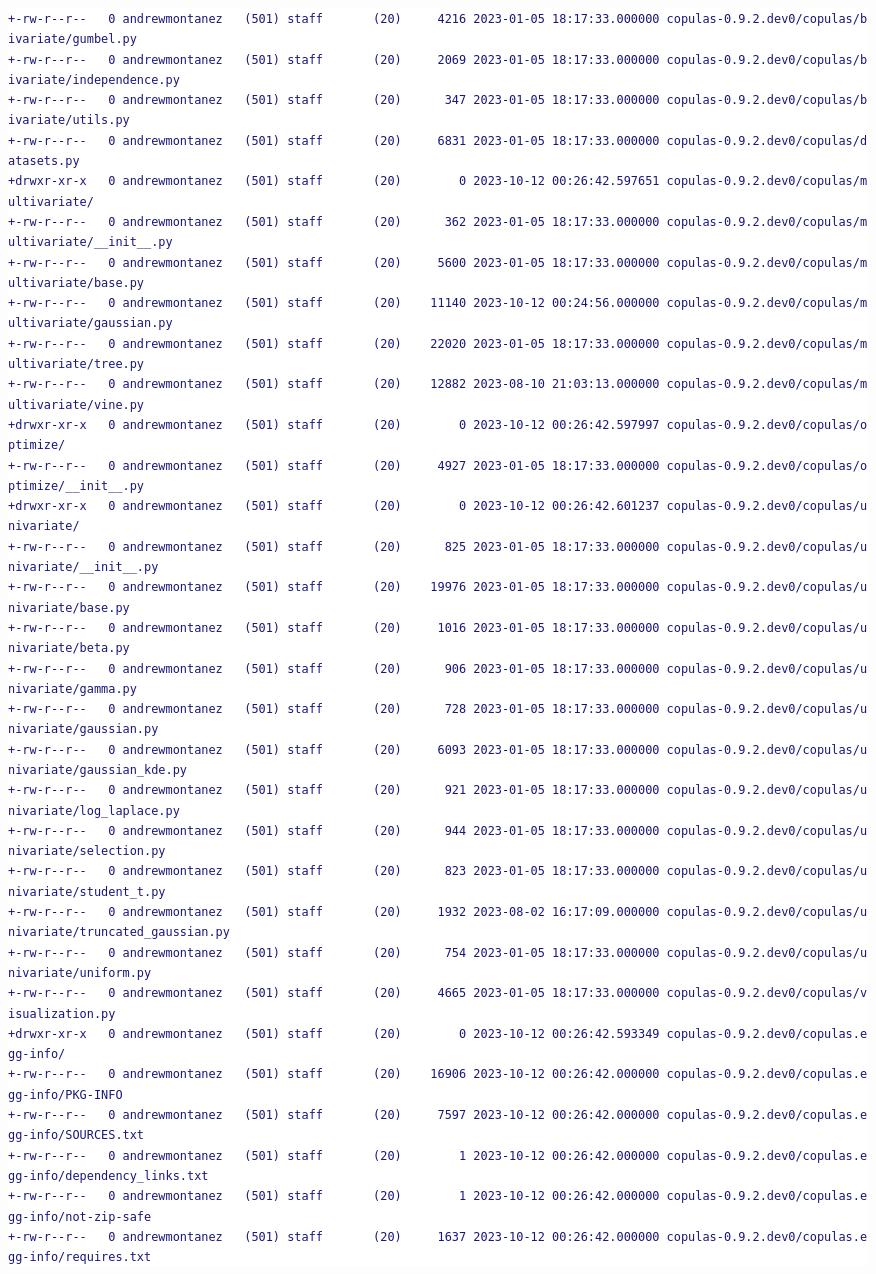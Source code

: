 ```diff
+-rw-r--r--   0 andrewmontanez   (501) staff       (20)     4216 2023-01-05 18:17:33.000000 copulas-0.9.2.dev0/copulas/bivariate/gumbel.py
+-rw-r--r--   0 andrewmontanez   (501) staff       (20)     2069 2023-01-05 18:17:33.000000 copulas-0.9.2.dev0/copulas/bivariate/independence.py
+-rw-r--r--   0 andrewmontanez   (501) staff       (20)      347 2023-01-05 18:17:33.000000 copulas-0.9.2.dev0/copulas/bivariate/utils.py
+-rw-r--r--   0 andrewmontanez   (501) staff       (20)     6831 2023-01-05 18:17:33.000000 copulas-0.9.2.dev0/copulas/datasets.py
+drwxr-xr-x   0 andrewmontanez   (501) staff       (20)        0 2023-10-12 00:26:42.597651 copulas-0.9.2.dev0/copulas/multivariate/
+-rw-r--r--   0 andrewmontanez   (501) staff       (20)      362 2023-01-05 18:17:33.000000 copulas-0.9.2.dev0/copulas/multivariate/__init__.py
+-rw-r--r--   0 andrewmontanez   (501) staff       (20)     5600 2023-01-05 18:17:33.000000 copulas-0.9.2.dev0/copulas/multivariate/base.py
+-rw-r--r--   0 andrewmontanez   (501) staff       (20)    11140 2023-10-12 00:24:56.000000 copulas-0.9.2.dev0/copulas/multivariate/gaussian.py
+-rw-r--r--   0 andrewmontanez   (501) staff       (20)    22020 2023-01-05 18:17:33.000000 copulas-0.9.2.dev0/copulas/multivariate/tree.py
+-rw-r--r--   0 andrewmontanez   (501) staff       (20)    12882 2023-08-10 21:03:13.000000 copulas-0.9.2.dev0/copulas/multivariate/vine.py
+drwxr-xr-x   0 andrewmontanez   (501) staff       (20)        0 2023-10-12 00:26:42.597997 copulas-0.9.2.dev0/copulas/optimize/
+-rw-r--r--   0 andrewmontanez   (501) staff       (20)     4927 2023-01-05 18:17:33.000000 copulas-0.9.2.dev0/copulas/optimize/__init__.py
+drwxr-xr-x   0 andrewmontanez   (501) staff       (20)        0 2023-10-12 00:26:42.601237 copulas-0.9.2.dev0/copulas/univariate/
+-rw-r--r--   0 andrewmontanez   (501) staff       (20)      825 2023-01-05 18:17:33.000000 copulas-0.9.2.dev0/copulas/univariate/__init__.py
+-rw-r--r--   0 andrewmontanez   (501) staff       (20)    19976 2023-01-05 18:17:33.000000 copulas-0.9.2.dev0/copulas/univariate/base.py
+-rw-r--r--   0 andrewmontanez   (501) staff       (20)     1016 2023-01-05 18:17:33.000000 copulas-0.9.2.dev0/copulas/univariate/beta.py
+-rw-r--r--   0 andrewmontanez   (501) staff       (20)      906 2023-01-05 18:17:33.000000 copulas-0.9.2.dev0/copulas/univariate/gamma.py
+-rw-r--r--   0 andrewmontanez   (501) staff       (20)      728 2023-01-05 18:17:33.000000 copulas-0.9.2.dev0/copulas/univariate/gaussian.py
+-rw-r--r--   0 andrewmontanez   (501) staff       (20)     6093 2023-01-05 18:17:33.000000 copulas-0.9.2.dev0/copulas/univariate/gaussian_kde.py
+-rw-r--r--   0 andrewmontanez   (501) staff       (20)      921 2023-01-05 18:17:33.000000 copulas-0.9.2.dev0/copulas/univariate/log_laplace.py
+-rw-r--r--   0 andrewmontanez   (501) staff       (20)      944 2023-01-05 18:17:33.000000 copulas-0.9.2.dev0/copulas/univariate/selection.py
+-rw-r--r--   0 andrewmontanez   (501) staff       (20)      823 2023-01-05 18:17:33.000000 copulas-0.9.2.dev0/copulas/univariate/student_t.py
+-rw-r--r--   0 andrewmontanez   (501) staff       (20)     1932 2023-08-02 16:17:09.000000 copulas-0.9.2.dev0/copulas/univariate/truncated_gaussian.py
+-rw-r--r--   0 andrewmontanez   (501) staff       (20)      754 2023-01-05 18:17:33.000000 copulas-0.9.2.dev0/copulas/univariate/uniform.py
+-rw-r--r--   0 andrewmontanez   (501) staff       (20)     4665 2023-01-05 18:17:33.000000 copulas-0.9.2.dev0/copulas/visualization.py
+drwxr-xr-x   0 andrewmontanez   (501) staff       (20)        0 2023-10-12 00:26:42.593349 copulas-0.9.2.dev0/copulas.egg-info/
+-rw-r--r--   0 andrewmontanez   (501) staff       (20)    16906 2023-10-12 00:26:42.000000 copulas-0.9.2.dev0/copulas.egg-info/PKG-INFO
+-rw-r--r--   0 andrewmontanez   (501) staff       (20)     7597 2023-10-12 00:26:42.000000 copulas-0.9.2.dev0/copulas.egg-info/SOURCES.txt
+-rw-r--r--   0 andrewmontanez   (501) staff       (20)        1 2023-10-12 00:26:42.000000 copulas-0.9.2.dev0/copulas.egg-info/dependency_links.txt
+-rw-r--r--   0 andrewmontanez   (501) staff       (20)        1 2023-10-12 00:26:42.000000 copulas-0.9.2.dev0/copulas.egg-info/not-zip-safe
+-rw-r--r--   0 andrewmontanez   (501) staff       (20)     1637 2023-10-12 00:26:42.000000 copulas-0.9.2.dev0/copulas.egg-info/requires.txt
```